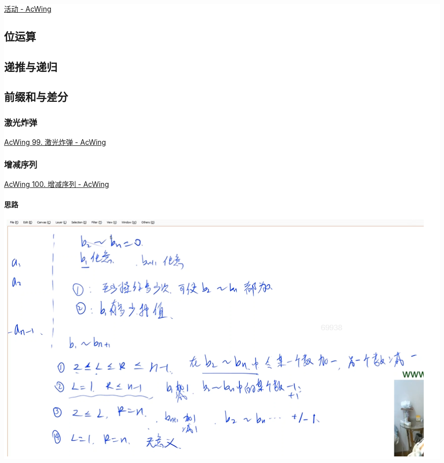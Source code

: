 [活动 - AcWing](https://www.acwing.com/activity/content/16/)





## 位运算









## 递推与递归









## 前缀和与差分

### 激光炸弹

[AcWing 99. 激光炸弹 - AcWing](https://www.acwing.com/activity/content/problem/content/1788/)











### 增减序列

[AcWing 100. 增减序列 - AcWing](https://www.acwing.com/activity/content/problem/content/1789/)



#### 思路

![](image/2.jpg)
